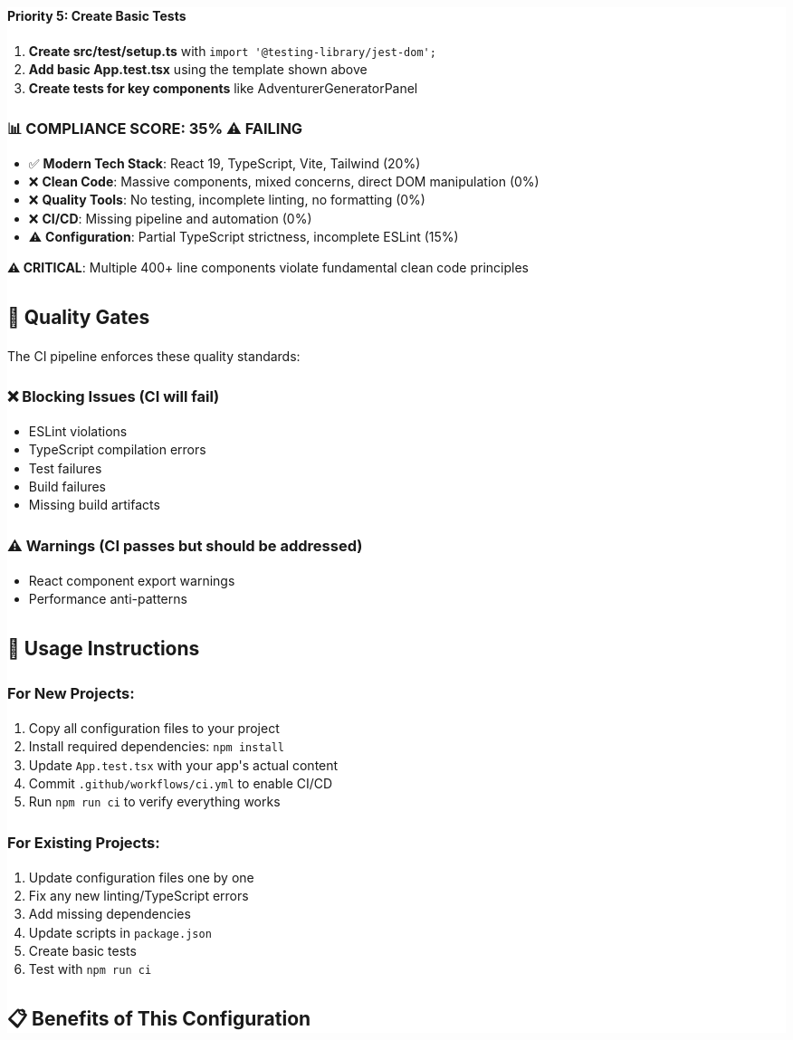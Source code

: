 
#### Priority 5: Create Basic Tests
1. **Create src/test/setup.ts** with `import '@testing-library/jest-dom';`
2. **Add basic App.test.tsx** using the template shown above
3. **Create tests for key components** like AdventurerGeneratorPanel

### 📊 **COMPLIANCE SCORE: 35%** ⚠️ **FAILING**
- ✅ **Modern Tech Stack**: React 19, TypeScript, Vite, Tailwind (20%)
- ❌ **Clean Code**: Massive components, mixed concerns, direct DOM manipulation (0%)
- ❌ **Quality Tools**: No testing, incomplete linting, no formatting (0%)
- ❌ **CI/CD**: Missing pipeline and automation (0%) 
- ⚠️ **Configuration**: Partial TypeScript strictness, incomplete ESLint (15%)

**⚠️ CRITICAL**: Multiple 400+ line components violate fundamental clean code principles

## 🎯 Quality Gates

The CI pipeline enforces these quality standards:

### ❌ **Blocking Issues** (CI will fail)
- ESLint violations
- TypeScript compilation errors
- Test failures
- Build failures
- Missing build artifacts

### ⚠️ **Warnings** (CI passes but should be addressed)
- React component export warnings
- Performance anti-patterns

## 🚀 Usage Instructions

### For New Projects:
1. Copy all configuration files to your project
2. Install required dependencies: `npm install`
3. Update `App.test.tsx` with your app's actual content
4. Commit `.github/workflows/ci.yml` to enable CI/CD
5. Run `npm run ci` to verify everything works

### For Existing Projects:
1. Update configuration files one by one
2. Fix any new linting/TypeScript errors
3. Add missing dependencies
4. Update scripts in `package.json`
5. Create basic tests
6. Test with `npm run ci`

## 📋 Benefits of This Configuration
